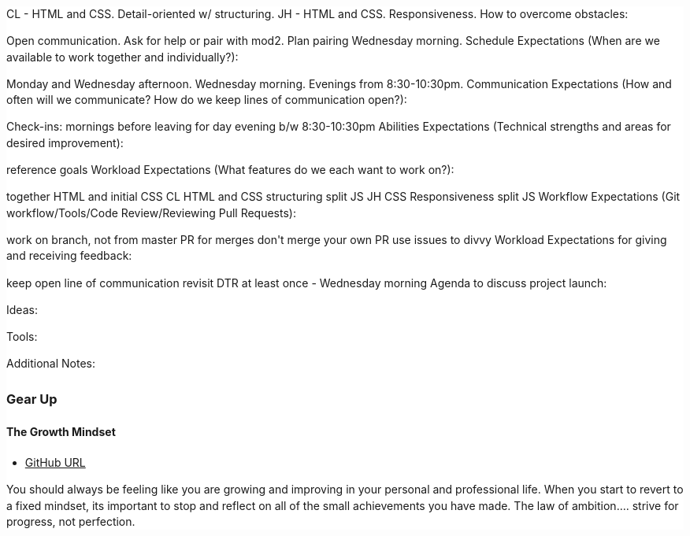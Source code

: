 CL - HTML and CSS. Detail-oriented w/ structuring.
JH - HTML and CSS. Responsiveness.
How to overcome obstacles:

Open communication. Ask for help or pair with mod2. Plan pairing Wednesday morning.
Schedule Expectations (When are we available to work together and individually?):

Monday and Wednesday afternoon. Wednesday morning. Evenings from 8:30-10:30pm.
Communication Expectations (How and often will we communicate? How do we keep lines of communication open?):

Check-ins:
mornings
before leaving for day
evening b/w 8:30-10:30pm
Abilities Expectations (Technical strengths and areas for desired improvement):

reference goals
Workload Expectations (What features do we each want to work on?):

together
HTML and initial CSS
CL
HTML and CSS structuring
split JS
JH
CSS Responsiveness
split JS
Workflow Expectations (Git workflow/Tools/Code Review/Reviewing Pull Requests):

work on branch, not from master
PR for merges
don't merge your own PR
use issues to divvy Workload
Expectations for giving and receiving feedback:

keep open line of communication
revisit DTR at least once - Wednesday morning
Agenda to discuss project launch:


Ideas:

Tools:

Additional Notes:

### Gear Up
#### The Growth Mindset

* [GitHub URL](https://github.com/turingschool/gear-up/blob/master/m1_citizenship/session_1_growth_mindset.markdown)

You should always be feeling like you are growing and improving in your personal and professional life. When you start to revert to a fixed mindset, its important to stop and reflect on all of the small achievements you have made. The law of ambition.... strive for progress, not perfection.
